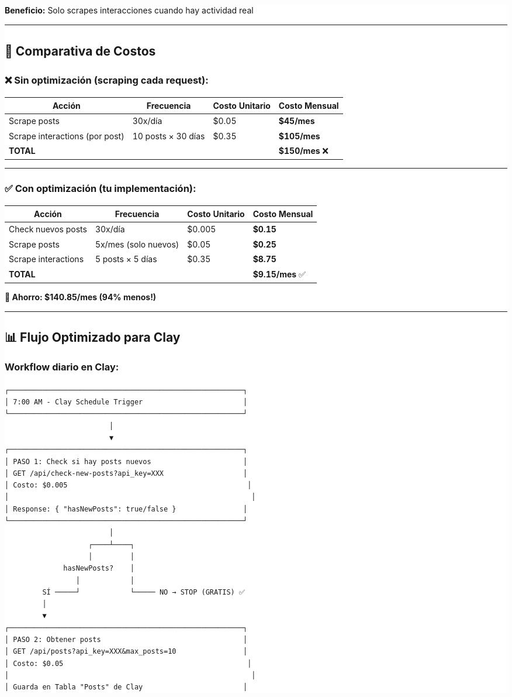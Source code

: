 **Beneficio:** Solo scrapes interacciones cuando hay actividad real

---

## 💸 Comparativa de Costos

### ❌ **Sin optimización (scraping cada request):**

| Acción | Frecuencia | Costo Unitario | Costo Mensual |
|--------|-----------|---------------|---------------|
| Scrape posts | 30x/día | $0.05 | **$45/mes** |
| Scrape interactions (por post) | 10 posts × 30 días | $0.35 | **$105/mes** |
| **TOTAL** | | | **$150/mes** ❌ |

---

### ✅ **Con optimización (tu implementación):**

| Acción | Frecuencia | Costo Unitario | Costo Mensual |
|--------|-----------|---------------|---------------|
| Check nuevos posts | 30x/día | $0.005 | **$0.15** |
| Scrape posts | 5x/mes (solo nuevos) | $0.05 | **$0.25** |
| Scrape interactions | 5 posts × 5 días | $0.35 | **$8.75** |
| **TOTAL** | | | **$9.15/mes** ✅ |

**🎉 Ahorro: $140.85/mes (94% menos!)**

---

## 📊 Flujo Optimizado para Clay

### **Workflow diario en Clay:**

```
┌────────────────────────────────────────────────────────┐
│ 7:00 AM - Clay Schedule Trigger                        │
└────────────────────────────────────────────────────────┘
                         │
                         ▼
┌────────────────────────────────────────────────────────┐
│ PASO 1: Check si hay posts nuevos                      │
│ GET /api/check-new-posts?api_key=XXX                   │
│ Costo: $0.005                                           │
│                                                          │
│ Response: { "hasNewPosts": true/false }                │
└────────────────────────────────────────────────────────┘
                         │
                    ┌────┴────┐
                    │         │
              hasNewPosts?    │
                 │            │
         SÍ ─────┘            └───── NO → STOP (GRATIS) ✅
         │
         ▼
┌────────────────────────────────────────────────────────┐
│ PASO 2: Obtener posts                                  │
│ GET /api/posts?api_key=XXX&max_posts=10                │
│ Costo: $0.05                                            │
│                                                          │
│ Guarda en Tabla "Posts" de Clay                        │
```